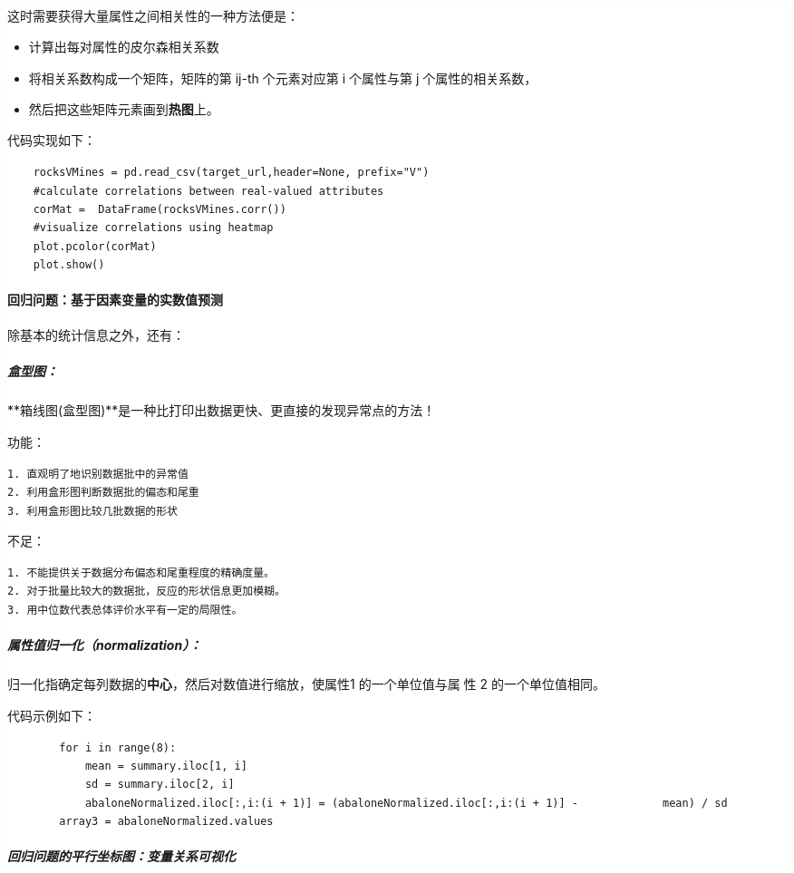 这时需要获得大量属性之间相关性的一种方法便是：

+ 计算出每对属性的皮尔森相关系数

+ 将相关系数构成一个矩阵，矩阵的第 ij-th 个元素对应第 i 个属性与第 j 个属性的相关系数，

+ 然后把这些矩阵元素画到**热图**上。

代码实现如下：

```
	rocksVMines = pd.read_csv(target_url,header=None, prefix="V")
	#calculate correlations between real-valued attributes 
	corMat =  DataFrame(rocksVMines.corr())
	#visualize correlations using heatmap
	plot.pcolor(corMat) 
	plot.show()
```



#### 回归问题：基于因素变量的实数值预测

除基本的统计信息之外，还有：

##### 盒型图：

**箱线图(盒型图)**是一种比打印出数据更快、更直接的发现异常点的方法！

功能：

 	1. 直观明了地识别数据批中的异常值
 	2. 利用盒形图判断数据批的偏态和尾重
 	3. 利用盒形图比较几批数据的形状

不足：

 	1. 不能提供关于数据分布偏态和尾重程度的精确度量。
 	2. 对于批量比较大的数据批，反应的形状信息更加模糊。
 	3. 用中位数代表总体评价水平有一定的局限性。





##### 属性值归一化（normalization）：

归一化指确定每列数据的**中心**，然后对数值进行缩放，使属性1 的一个单位值与属 性 2 的一个单位值相同。

代码示例如下：

```
		for i in range(8):   
        	mean = summary.iloc[1, i]   
       	    sd = summary.iloc[2, i]
       	    abaloneNormalized.iloc[:,i:(i + 1)] = (abaloneNormalized.iloc[:,i:(i + 1)] - 		     mean) / sd                    	               
		array3 = abaloneNormalized.values 
```



##### 回归问题的平行坐标图：变量关系可视化 
